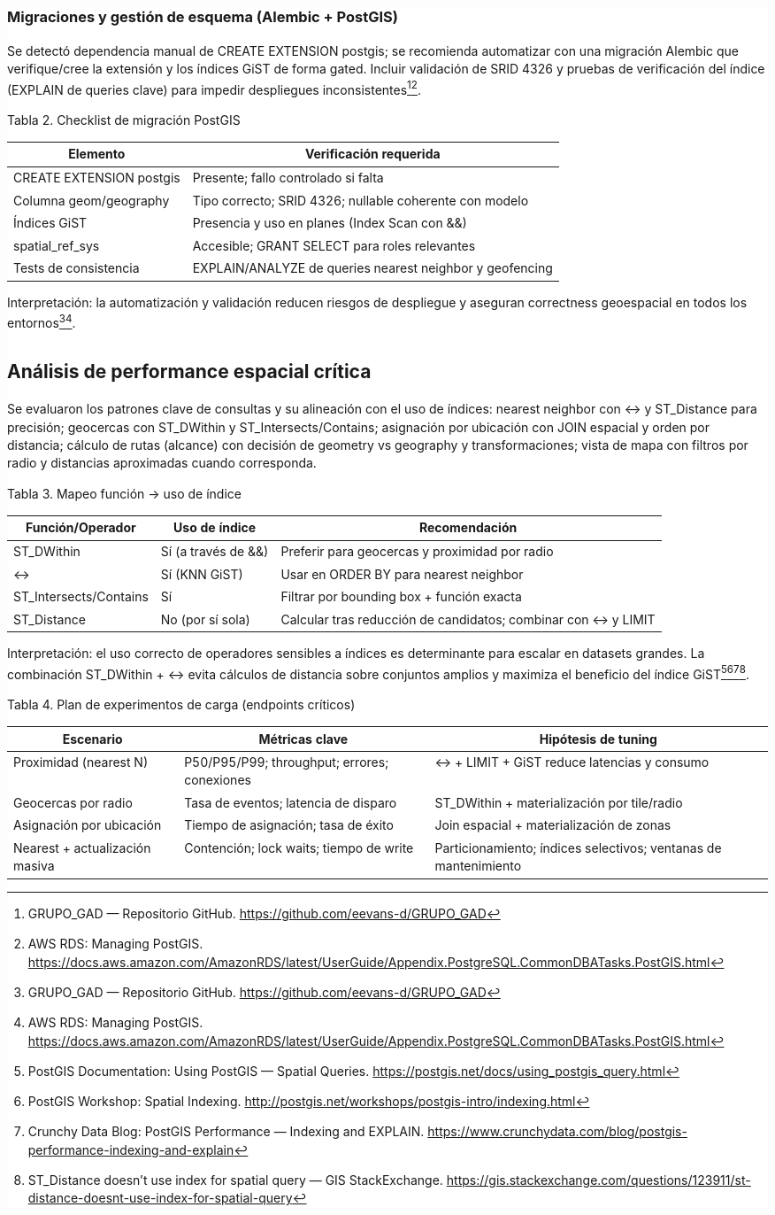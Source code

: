 ### Migraciones y gestión de esquema (Alembic + PostGIS)

Se detectó dependencia manual de CREATE EXTENSION postgis; se recomienda automatizar con una migración Alembic que verifique/cree la extensión y los índices GiST de forma gated. Incluir validación de SRID 4326 y pruebas de verificación del índice (EXPLAIN de queries clave) para impedir despliegues inconsistentes[^3][^15].

Tabla 2. Checklist de migración PostGIS

| Elemento                           | Verificación requerida                                                      |
|------------------------------------|-----------------------------------------------------------------------------|
| CREATE EXTENSION postgis           | Presente; fallo controlado si falta                                         |
| Columna geom/geography             | Tipo correcto; SRID 4326; nullable coherente con modelo                     |
| Índices GiST                       | Presencia y uso en planes (Index Scan con &&)                               |
| spatial_ref_sys                    | Accesible; GRANT SELECT para roles relevantes                               |
| Tests de consistencia              | EXPLAIN/ANALYZE de queries nearest neighbor y geofencing                    |

Interpretación: la automatización y validación reducen riesgos de despliegue y aseguran correctness geoespacial en todos los entornos[^3][^15].


## Análisis de performance espacial crítica

Se evaluaron los patrones clave de consultas y su alineación con el uso de índices: nearest neighbor con <-> y ST_Distance para precisión; geocercas con ST_DWithin y ST_Intersects/Contains; asignación por ubicación con JOIN espacial y orden por distancia; cálculo de rutas (alcance) con decisión de geometry vs geography y transformaciones; vista de mapa con filtros por radio y distancias aproximadas cuando corresponda.

Tabla 3. Mapeo función → uso de índice

| Función/Operador       | Uso de índice        | Recomendación                                                               |
|------------------------|----------------------|------------------------------------------------------------------------------|
| ST_DWithin             | Sí (a través de &&)  | Preferir para geocercas y proximidad por radio                              |
| <->                    | Sí (KNN GiST)        | Usar en ORDER BY para nearest neighbor                                       |
| ST_Intersects/Contains | Sí                   | Filtrar por bounding box + función exacta                                    |
| ST_Distance            | No (por sí sola)     | Calcular tras reducción de candidatos; combinar con <-> y LIMIT              |

Interpretación: el uso correcto de operadores sensibles a índices es determinante para escalar en datasets grandes. La combinación ST_DWithin + <-> evita cálculos de distancia sobre conjuntos amplios y maximiza el beneficio del índice GiST[^1][^2][^5][^17].

Tabla 4. Plan de experimentos de carga (endpoints críticos)

| Escenario                         | Métricas clave                              | Hipótesis de tuning                                         |
|----------------------------------|---------------------------------------------|-------------------------------------------------------------|
| Proximidad (nearest N)           | P50/P95/P99; throughput; errores; conexiones | <-> + LIMIT + GiST reduce latencias y consumo               |
| Geocercas por radio              | Tasa de eventos; latencia de disparo         | ST_DWithin + materialización por tile/radio                 |
| Asignación por ubicación         | Tiempo de asignación; tasa de éxito          | Join espacial + materialización de zonas                    |
| Nearest + actualización masiva   | Contención; lock waits; tiempo de write      | Particionamiento; índices selectivos; ventanas de mantenimiento |


[^1]: PostGIS Documentation: Using PostGIS — Spatial Queries. https://postgis.net/docs/using_postgis_query.html  
[^2]: PostGIS Workshop: Spatial Indexing. http://postgis.net/workshops/postgis-intro/indexing.html  
[^3]: GRUPO_GAD — Repositorio GitHub. https://github.com/eevans-d/GRUPO_GAD  
[^4]: GRUPO_GAD — Aplicación en Fly.io. https://grupo-gad.fly.dev  
[^5]: Crunchy Data Blog: PostGIS Performance — Indexing and EXPLAIN. https://www.crunchydata.com/blog/postgis-performance-indexing-and-explain  
[^8]: Neon Guide: FastAPI Async with PostgreSQL. https://neon.com/guides/fastapi-async  
[^9]: FastAPI + SQLAlchemy + asyncpg (grillazz) — GitHub. https://github.com/grillazz/fastapi-sqlalchemy-asyncpg  
[^12]: PostGIS Workshop: PostgreSQL Backup and Restore. https://postgis.net/workshops/postgis-intro/backup.html  
[^14]: PostgreSQL Monitoring & Alerting — Best Practices (Dr. Droid). https://drdroid.io/engineering-tools/postgresql-monitoring-alerting-best-practices  
[^15]: AWS RDS: Managing PostGIS. https://docs.aws.amazon.com/AmazonRDS/latest/UserGuide/Appendix.PostgreSQL.CommonDBATasks.PostGIS.html  
[^17]: ST_Distance doesn’t use index for spatial query — GIS StackExchange. https://gis.stackexchange.com/questions/123911/st-distance-doesnt-use-index-for-spatial-query  
[^18]: 5 Principles for Writing High-Performance Queries in PostGIS. https://medium.com/@cfvandersluijs/5-principles-for-writing-high-performance-queries-in-postgis-bbea3ffb9830  
[^19]: Boosting Performance in PostGIS — Strategies for Optimizing Your Geographic Database. https://medium.com/@limeira.felipe94/boosting-performance-in-postgis-top-strategies-for-optimizing-your-geographic-database-167ff203768f  
[^20]: FastAPI with Async SQLAlchemy, SQLModel, and Alembic — TestDriven.io. https://testdriven.io/blog/fastapi-sqlmodel/  
[^23]: DIY Vector Tile Server with Postgres, FastAPI and Async SQLAlchemy. https://medium.com/@lawsontaylor/diy-vector-tile-server-with-postgres-fastapi-andasync-sqlalchemy-b8514c95267c  
[^25]: Caching | Redis. https://redis.io/solutions/caching/  
[^27]: Top Metrics in PostgreSQL Monitoring with Prometheus — Sysdig. https://www.sysdig.com/blog/postgresql-monitoring  
[^28]: Key Metrics for PostgreSQL Monitoring — Datadog. https://www.datadoghq.com/blog/postgresql-monitoring/  
[^30]: Best PostgreSQL Monitoring Tools & Key Performance Metrics — Sematext. https://sematext.com/blog/postgresql-monitoring/  
[^31]: PostgreSQL: What You Need to Know — NetLib Security. https://netlibsecurity.com/articles/postgresql-what-you-need-to-know/  
[^32]: Scaling PostgreSQL and PostGIS — Paul Ramsey (2017). http://s3.cleverelephant.ca/2017-cdb-postgis.pdf  
[^33]: Postgres Scalability — Navigating Horizontal and Vertical Pathways — pgEdge. https://www.pgedge.com/blog/scaling-postgresql-navigating-horizontal-and-vertical-scalability-pathways  
[^35]: Scale PostgreSQL Efficiently — EDB. https://www.enterprisedb.com/scale-postgresql-efficiently-tools-high-availability-tips  
[^36]: PostGIS Performance Tips. https://postgis.net/docs/performance_tips.html  
[^38]: Optimizing Latency and Egress Costs for Globally Distributed Workloads — OpenMetal. https://openmetal.io/resources/blog/optimizing-latency-and-egress-costs-for-globally-distributed-workloads/
